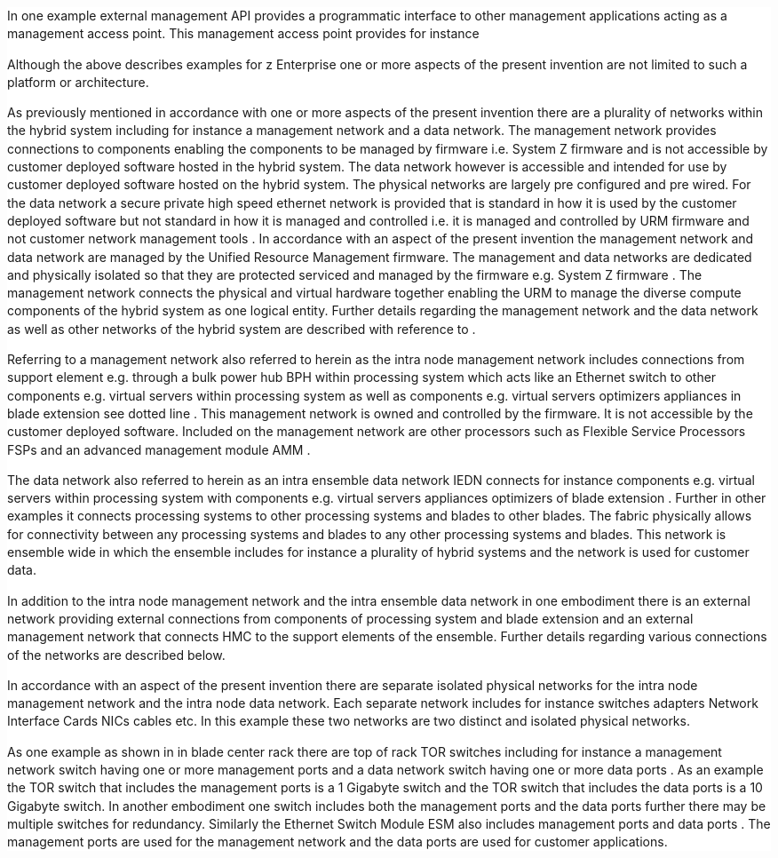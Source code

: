 In one example external management API provides a programmatic interface to other management applications acting as a management access point. This management access point provides for instance 

Although the above describes examples for z Enterprise one or more aspects of the present invention are not limited to such a platform or architecture.

As previously mentioned in accordance with one or more aspects of the present invention there are a plurality of networks within the hybrid system including for instance a management network and a data network. The management network provides connections to components enabling the components to be managed by firmware i.e. System Z firmware and is not accessible by customer deployed software hosted in the hybrid system. The data network however is accessible and intended for use by customer deployed software hosted on the hybrid system. The physical networks are largely pre configured and pre wired. For the data network a secure private high speed ethernet network is provided that is standard in how it is used by the customer deployed software but not standard in how it is managed and controlled i.e. it is managed and controlled by URM firmware and not customer network management tools . In accordance with an aspect of the present invention the management network and data network are managed by the Unified Resource Management firmware. The management and data networks are dedicated and physically isolated so that they are protected serviced and managed by the firmware e.g. System Z firmware . The management network connects the physical and virtual hardware together enabling the URM to manage the diverse compute components of the hybrid system as one logical entity. Further details regarding the management network and the data network as well as other networks of the hybrid system are described with reference to .

Referring to a management network also referred to herein as the intra node management network includes connections from support element e.g. through a bulk power hub BPH within processing system which acts like an Ethernet switch to other components e.g. virtual servers within processing system as well as components e.g. virtual servers optimizers appliances in blade extension see dotted line . This management network is owned and controlled by the firmware. It is not accessible by the customer deployed software. Included on the management network are other processors such as Flexible Service Processors FSPs and an advanced management module AMM .

The data network also referred to herein as an intra ensemble data network IEDN connects for instance components e.g. virtual servers within processing system with components e.g. virtual servers appliances optimizers of blade extension . Further in other examples it connects processing systems to other processing systems and blades to other blades. The fabric physically allows for connectivity between any processing systems and blades to any other processing systems and blades. This network is ensemble wide in which the ensemble includes for instance a plurality of hybrid systems and the network is used for customer data.

In addition to the intra node management network and the intra ensemble data network in one embodiment there is an external network providing external connections from components of processing system and blade extension and an external management network that connects HMC to the support elements of the ensemble. Further details regarding various connections of the networks are described below.

In accordance with an aspect of the present invention there are separate isolated physical networks for the intra node management network and the intra node data network. Each separate network includes for instance switches adapters Network Interface Cards NICs cables etc. In this example these two networks are two distinct and isolated physical networks.

As one example as shown in in blade center rack there are top of rack TOR switches including for instance a management network switch having one or more management ports and a data network switch having one or more data ports . As an example the TOR switch that includes the management ports is a 1 Gigabyte switch and the TOR switch that includes the data ports is a 10 Gigabyte switch. In another embodiment one switch includes both the management ports and the data ports further there may be multiple switches for redundancy. Similarly the Ethernet Switch Module ESM also includes management ports and data ports . The management ports are used for the management network and the data ports are used for customer applications.
